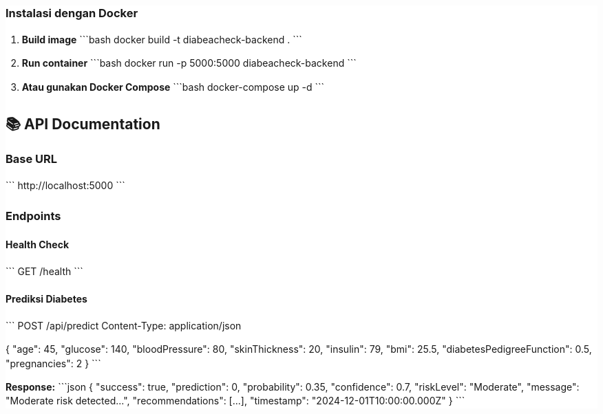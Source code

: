 ### Instalasi dengan Docker

1. **Build image**
   \`\`\`bash
   docker build -t diabeacheck-backend .
   \`\`\`

2. **Run container**
   \`\`\`bash
   docker run -p 5000:5000 diabeacheck-backend
   \`\`\`

3. **Atau gunakan Docker Compose**
   \`\`\`bash
   docker-compose up -d
   \`\`\`

## 📚 API Documentation

### Base URL
\`\`\`
http://localhost:5000
\`\`\`

### Endpoints

#### Health Check
\`\`\`
GET /health
\`\`\`

#### Prediksi Diabetes
\`\`\`
POST /api/predict
Content-Type: application/json

{
  "age": 45,
  "glucose": 140,
  "bloodPressure": 80,
  "skinThickness": 20,
  "insulin": 79,
  "bmi": 25.5,
  "diabetesPedigreeFunction": 0.5,
  "pregnancies": 2
}
\`\`\`

**Response:**
\`\`\`json
{
  "success": true,
  "prediction": 0,
  "probability": 0.35,
  "confidence": 0.7,
  "riskLevel": "Moderate",
  "message": "Moderate risk detected...",
  "recommendations": [...],
  "timestamp": "2024-12-01T10:00:00.000Z"
}
\`\`\`

